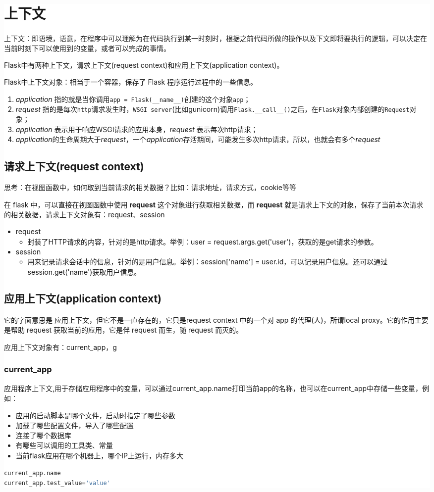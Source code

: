 



# 上下文

上下文：即语境，语意，在程序中可以理解为在代码执行到某一时刻时，根据之前代码所做的操作以及下文即将要执行的逻辑，可以决定在当前时刻下可以使用到的变量，或者可以完成的事情。

Flask中有两种上下文，请求上下文(request context)和应用上下文(application context)。

Flask中上下文对象：相当于一个容器，保存了 Flask 程序运行过程中的一些信息。



1. *application* 指的就是当你调用`app = Flask(__name__)`创建的这个对象`app`；
2. *request* 指的是每次`http`请求发生时，`WSGI server`(比如gunicorn)调用`Flask.__call__()`之后，在`Flask`对象内部创建的`Request`对象；
3. *application* 表示用于响应WSGI请求的应用本身，*request* 表示每次http请求；
4. *application*的生命周期大于*request*，一个*application*存活期间，可能发生多次http请求，所以，也就会有多个*request*



## 请求上下文(request context)

思考：在视图函数中，如何取到当前请求的相关数据？比如：请求地址，请求方式，cookie等等

在 flask 中，可以直接在视图函数中使用 **request** 这个对象进行获取相关数据，而 **request** 就是请求上下文的对象，保存了当前本次请求的相关数据，请求上下文对象有：request、session

- request
  - 封装了HTTP请求的内容，针对的是http请求。举例：user = request.args.get('user')，获取的是get请求的参数。
- session
  - 用来记录请求会话中的信息，针对的是用户信息。举例：session['name'] = user.id，可以记录用户信息。还可以通过session.get('name')获取用户信息。



## 应用上下文(application context)

它的字面意思是 应用上下文，但它不是一直存在的，它只是request context 中的一个对 app 的代理(人)，所谓local proxy。它的作用主要是帮助 request 获取当前的应用，它是伴 request 而生，随 request 而灭的。

应用上下文对象有：current_app，g



### current_app

应用程序上下文,用于存储应用程序中的变量，可以通过current_app.name打印当前app的名称，也可以在current_app中存储一些变量，例如：

- 应用的启动脚本是哪个文件，启动时指定了哪些参数
- 加载了哪些配置文件，导入了哪些配置
- 连接了哪个数据库
- 有哪些可以调用的工具类、常量
- 当前flask应用在哪个机器上，哪个IP上运行，内存多大

```python
current_app.name
current_app.test_value='value'
```

